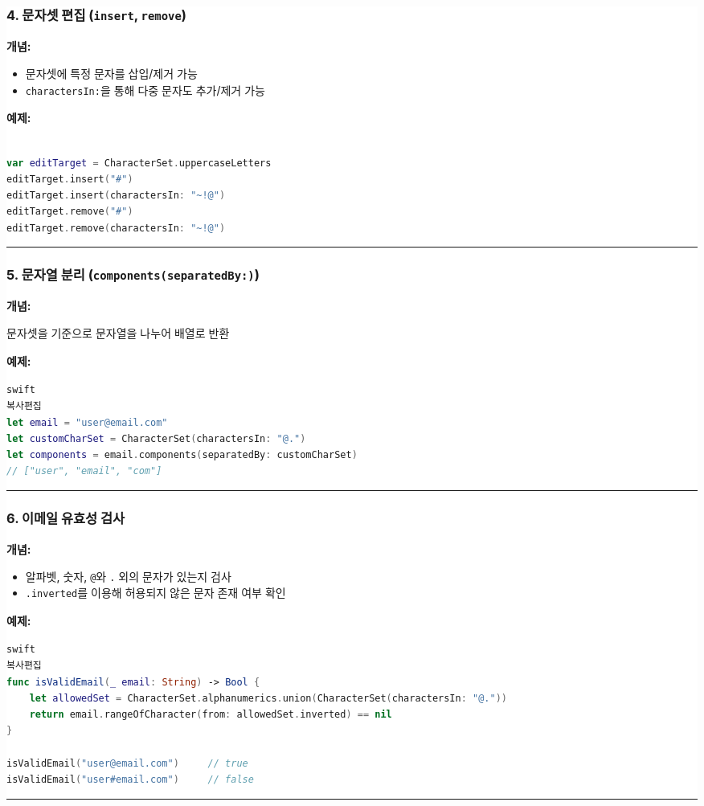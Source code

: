 ### 4. 문자셋 편집 (`insert`, `remove`)

**개념:**

- 문자셋에 특정 문자를 삽입/제거 가능
- `charactersIn:`을 통해 다중 문자도 추가/제거 가능

**예제:**

```swift

var editTarget = CharacterSet.uppercaseLetters
editTarget.insert("#")
editTarget.insert(charactersIn: "~!@")
editTarget.remove("#")
editTarget.remove(charactersIn: "~!@")

```

---

### 5. 문자열 분리 (`components(separatedBy:)`)

**개념:**

문자셋을 기준으로 문자열을 나누어 배열로 반환

**예제:**

```swift
swift
복사편집
let email = "user@email.com"
let customCharSet = CharacterSet(charactersIn: "@.")
let components = email.components(separatedBy: customCharSet)
// ["user", "email", "com"]

```

---

### 6. 이메일 유효성 검사

**개념:**

- 알파벳, 숫자, `@`와 `.` 외의 문자가 있는지 검사
- `.inverted`를 이용해 허용되지 않은 문자 존재 여부 확인

**예제:**

```swift
swift
복사편집
func isValidEmail(_ email: String) -> Bool {
    let allowedSet = CharacterSet.alphanumerics.union(CharacterSet(charactersIn: "@."))
    return email.rangeOfCharacter(from: allowedSet.inverted) == nil
}

isValidEmail("user@email.com")     // true
isValidEmail("user#email.com")     // false

```

---